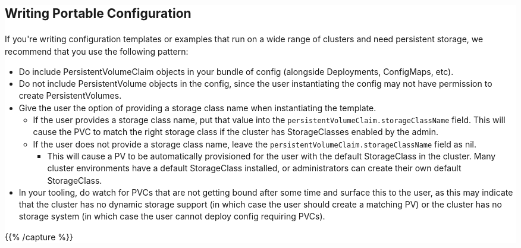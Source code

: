 ## Writing Portable Configuration

If you're writing configuration templates or examples that run on a wide range of clusters
and need persistent storage, we recommend that you use the following pattern:

- Do include PersistentVolumeClaim objects in your bundle of config (alongside
  Deployments, ConfigMaps, etc).
- Do not include PersistentVolume objects in the config, since the user instantiating
  the config may not have permission to create PersistentVolumes.
- Give the user the option of providing a storage class name when instantiating
  the template.
  - If the user provides a storage class name, put that value into the
    `persistentVolumeClaim.storageClassName` field.
    This will cause the PVC to match the right storage
    class if the cluster has StorageClasses enabled by the admin.
  - If the user does not provide a storage class name, leave the 
    `persistentVolumeClaim.storageClassName` field as nil.
    - This will cause a PV to be automatically provisioned for the user with
      the default StorageClass in the cluster.  Many cluster environments have
      a default StorageClass installed, or administrators can create their own
      default StorageClass.
- In your tooling, do watch for PVCs that are not getting bound after some time
  and surface this to the user, as this may indicate that the cluster has no
  dynamic storage support (in which case the user should create a matching PV)
  or the cluster has no storage system (in which case the user cannot deploy
  config requiring PVCs).

{{% /capture %}}

